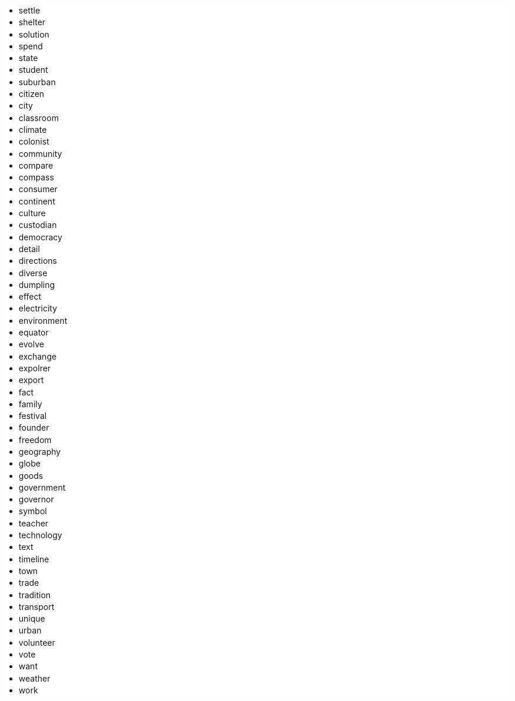 * settle
* shelter
* solution
* spend
* state
* student
* suburban
* citizen
* city
* classroom
* climate
* colonist
* community
* compare
* compass
* consumer
* continent
* culture
* custodian
* democracy
* detail
* directions
* diverse
* dumpling
* effect
* electricity
* environment
* equator
* evolve
* exchange
* expolrer
* export
* fact
* family
* festival
* founder
* freedom
* geography
* globe
* goods
* government
* governor
* symbol
* teacher
* technology
* text
* timeline
* town
* trade
* tradition
* transport
* unique
* urban
* volunteer
* vote
* want
* weather
* work
